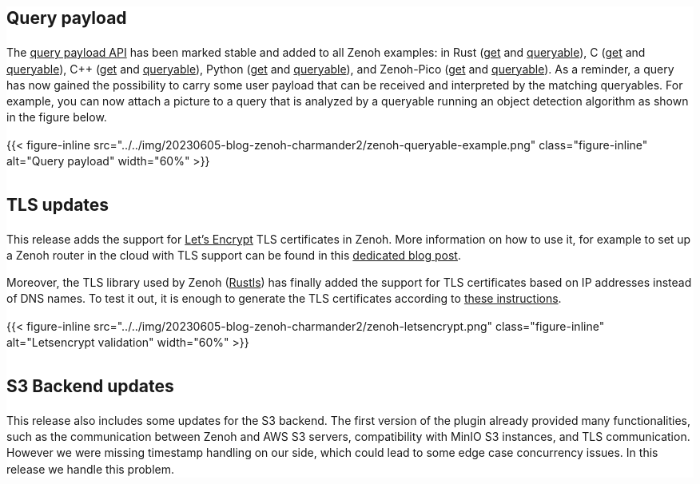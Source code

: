 ## Query payload

The [query payload API](https://zenoh.io/blog/2023-01-10-zenoh-charmander/#query-payload) has been marked stable and added to all Zenoh examples: in Rust ([get](https://github.com/eclipse-zenoh/zenoh/blob/eca888b410a0afb1df939393d4a304b7f926cd5e/examples/examples/z_get.rs#L32) and [queryable](https://github.com/eclipse-zenoh/zenoh/blob/eca888b410a0afb1df939393d4a304b7f926cd5e/examples/examples/z_queryable.rs#L49)), C ([get](https://github.com/eclipse-zenoh/zenoh-c/blob/2779f7ac470b1557e6fd8fd0ebfd04002ee8db2c/examples/z_get.c#L60) and [queryable](https://github.com/eclipse-zenoh/zenoh-c/blob/2779f7ac470b1557e6fd8fd0ebfd04002ee8db2c/examples/z_queryable.c#L32)), C++ ([get](https://github.com/eclipse-zenoh/zenoh-cpp/blob/81e1a69693bb45d4f23236d769ff4f4ad74ddddb/examples/universal/z_get.cxx#L62) and [queryable](https://github.com/eclipse-zenoh/zenoh-cpp/blob/81e1a69693bb45d4f23236d769ff4f4ad74ddddb/examples/universal/z_queryable.cxx#L75)), Python ([get](https://github.com/eclipse-zenoh/zenoh-python/blob/78a3902316f0e99d593ff7a2013ef920e637fa60/examples/z_get.py#L82) and [queryable](https://github.com/eclipse-zenoh/zenoh-python/blob/78a3902316f0e99d593ff7a2013ef920e637fa60/examples/z_queryable.py#L73)), and Zenoh-Pico ([get](https://github.com/eclipse-zenoh/zenoh-pico/blob/master/examples/unix/c11/z_get.c) and [queryable](https://github.com/eclipse-zenoh/zenoh-pico/blob/master/examples/unix/c11/z_queryable.c)). As a reminder, a query has now gained the possibility to carry some user payload that can be received and interpreted by the matching queryables. For example, you can now attach a picture to a query that is analyzed by a queryable running an object detection algorithm as shown in the figure below.

{{< figure-inline
    src="../../img/20230605-blog-zenoh-charmander2/zenoh-queryable-example.png"
    class="figure-inline"
    alt="Query payload"
    width="60%" >}}

## TLS updates

This release adds the support for [Let’s Encrypt](https://letsencrypt.org/) TLS certificates in Zenoh. More information on how to use it, for example to set up a Zenoh router in the cloud with TLS support can be found in this [dedicated blog post](https://zenoh.io/blog/2023-04-04-letsencrypt/).

Moreover, the TLS library used by Zenoh ([Rustls](https://www.memorysafety.org/blog/rustls-new-features/)) has finally added the support for TLS certificates based on IP addresses instead of DNS names. To test it out, it is enough to generate the TLS certificates according to [these instructions](https://zenoh.io/docs/manual/tls/#appendix-tls-certificates-creation).

{{< figure-inline
    src="../../img/20230605-blog-zenoh-charmander2/zenoh-letsencrypt.png"
    class="figure-inline"
    alt="Letsencrypt validation"
    width="60%" >}}

## S3 Backend updates

This release also includes some updates for the S3 backend. The first version of the plugin already provided many functionalities, such as the communication between Zenoh and AWS S3 servers, compatibility with MinIO S3 instances, and TLS communication. However we were missing timestamp handling on our side, which could lead to some edge case concurrency issues. In this release we handle this problem.
